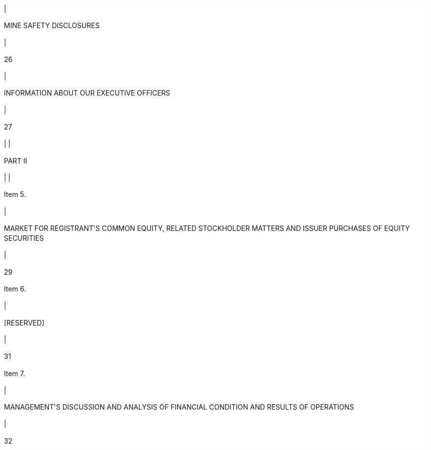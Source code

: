 |

MINE SAFETY DISCLOSURES

|

26  
  
|

INFORMATION ABOUT OUR EXECUTIVE OFFICERS

|

27  
  
| |  
  
PART II

| |  
  
Item 5.

|

MARKET FOR REGISTRANT'S COMMON EQUITY, RELATED STOCKHOLDER MATTERS AND ISSUER
PURCHASES OF EQUITY SECURITIES

|

29  
  
Item 6.

|

[RESERVED]

|

31  
  
Item 7.

|

MANAGEMENT'S DISCUSSION AND ANALYSIS OF FINANCIAL CONDITION AND RESULTS OF
OPERATIONS

|

32  
  
